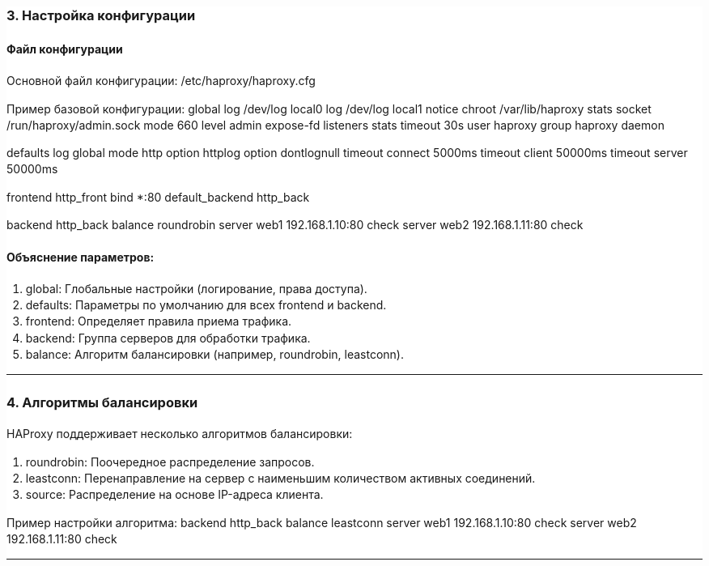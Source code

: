 ### 3. Настройка конфигурации

#### Файл конфигурации
Основной файл конфигурации:
/etc/haproxy/haproxy.cfg

Пример базовой конфигурации:
global
    log /dev/log local0
    log /dev/log local1 notice
    chroot /var/lib/haproxy
    stats socket /run/haproxy/admin.sock mode 660 level admin expose-fd listeners
    stats timeout 30s
    user haproxy
    group haproxy
    daemon

defaults
    log global
    mode http
    option httplog
    option dontlognull
    timeout connect 5000ms
    timeout client 50000ms
    timeout server 50000ms

frontend http_front
    bind *:80
    default_backend http_back

backend http_back
    balance roundrobin
    server web1 192.168.1.10:80 check
    server web2 192.168.1.11:80 check

#### Объяснение параметров:
1. global: Глобальные настройки (логирование, права доступа).
2. defaults: Параметры по умолчанию для всех frontend и backend.
3. frontend: Определяет правила приема трафика.
4. backend: Группа серверов для обработки трафика.
5. balance: Алгоритм балансировки (например, roundrobin, leastconn).

---

### 4. Алгоритмы балансировки

HAProxy поддерживает несколько алгоритмов балансировки:
1. roundrobin: Поочередное распределение запросов.
2. leastconn: Перенаправление на сервер с наименьшим количеством активных соединений.
3. source: Распределение на основе IP-адреса клиента.

Пример настройки алгоритма:
backend http_back
    balance leastconn
    server web1 192.168.1.10:80 check
    server web2 192.168.1.11:80 check

---
